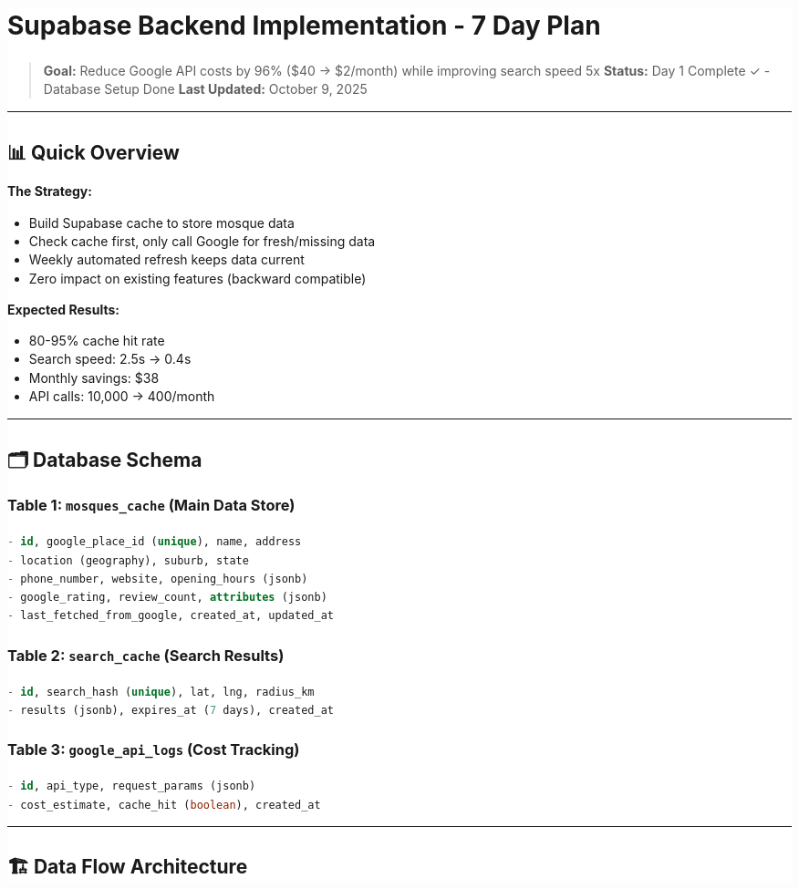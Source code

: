 # Supabase Backend Implementation - 7 Day Plan

> **Goal:** Reduce Google API costs by 96% ($40 → $2/month) while improving search speed 5x
> **Status:** Day 1 Complete ✓ - Database Setup Done
> **Last Updated:** October 9, 2025

---

## 📊 Quick Overview

**The Strategy:**
- Build Supabase cache to store mosque data
- Check cache first, only call Google for fresh/missing data
- Weekly automated refresh keeps data current
- Zero impact on existing features (backward compatible)

**Expected Results:**
- 80-95% cache hit rate
- Search speed: 2.5s → 0.4s
- Monthly savings: $38
- API calls: 10,000 → 400/month

---

## 🗂️ Database Schema

### Table 1: `mosques_cache` (Main Data Store)
```sql
- id, google_place_id (unique), name, address
- location (geography), suburb, state
- phone_number, website, opening_hours (jsonb)
- google_rating, review_count, attributes (jsonb)
- last_fetched_from_google, created_at, updated_at
```

### Table 2: `search_cache` (Search Results)
```sql
- id, search_hash (unique), lat, lng, radius_km
- results (jsonb), expires_at (7 days), created_at
```

### Table 3: `google_api_logs` (Cost Tracking)
```sql
- id, api_type, request_params (jsonb)
- cost_estimate, cache_hit (boolean), created_at
```

---

## 🏗️ Data Flow Architecture
